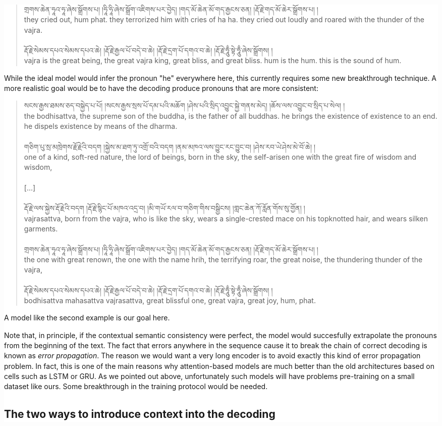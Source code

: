 > གྲགས་ཆེན་ཧཱའ་ཧཱ་ཞེས་སྒྲོགས་པ། །ཧཱི་ཧཱི་ཞེས་སྒྲོག་འཇིགས་པར་བྱེད། །གད་མོ་ཆེན་མོ་གད་རྒྱངས་ཅན། །རྡོ་རྗེ་གད་མོ་ཆེར་སྒྲོགས་པ། །<br>
> they cried out, hum phat. they terrorized him with cries of ha ha. they cried out loudly and roared with the thunder of the vajra.<br>
> <br>
> རྡོ་རྗེ་སེམས་དཔའ་སེམས་དཔའ་ཆེ། །རྡོ་རྗེ་རྒྱལ་པོ་བདེ་བ་ཆེ། །རྡོ་རྗེ་དྲག་པོ་དགའ་བ་ཆེ། །རྡོ་རྗེ་ཧཱུྃ་སྟེ་ཧཱུྃ་ཞེས་སྒྲོགས། །<br>
> vajra is the great being, the great vajra king, great bliss, and great bliss. hum is the hum. this is the sound of hum.<br>

While the ideal model would infer the pronoun "he" everywhere here, this currently requires some new breakthrough technique. A more realistic goal would be to have the decoding produce pronouns that are more consistent:

> སངས་རྒྱས་ཐམས་ཅད་བསྐྱེད་པ་པོ། །སངས་རྒྱས་སྲས་པོ་དམ་པའི་མཆོག །ཤེས་པའི་སྲིད་འབྱུང་སྐྱེ་གནས་མེད། །ཆོས་ལས་འབྱུང་བ་སྲིད་པ་སེལ། །<br>
> the bodhisattva, the supreme son of the buddha, is the father of all buddhas. he brings the existence of existence to an end. he dispels existence by means of the dharma.<br>
> <br>
> གཅིག་པུ་སྲ་མཁྲེགས་རྗོ་རྗེའི་བདག །སྐྱེས་མ་ཐག་ཏུ་འགྲོ་བའི་བདག །ནམ་མཁའ་ལས་བྱུང་རང་བྱུང་བ། །ཤེས་རབ་ཡེ་ཤེས་མེ་བོ་ཆེ། །<br>
> one of a kind, soft-red nature, the lord of beings, born in the sky, the self-arisen one with the great fire of wisdom and wisdom,<br>
> <br>
> [...]<br>
> <br>
> རྡོ་རྗེ་ལས་སྐྱེས་རྡོ་རྗེའི་བདག །རྡོ་རྗེ་སྙིང་པོ་མཁའ་འདྲ་བ། །མི་གཡོ་རལ་བ་གཅིག་གིས་བསྒྱིངས། །གླང་ཆེན་ཀོ་རློན་གོས་སུ་གྱོན། །<br>
> vajrasattva, born from the vajra, who is like the sky, wears a single-crested mace on his topknotted hair, and wears silken garments.<br>
> <br>
> གྲགས་ཆེན་ཧཱའ་ཧཱ་ཞེས་སྒྲོགས་པ། །ཧཱི་ཧཱི་ཞེས་སྒྲོག་འཇིགས་པར་བྱེད། །གད་མོ་ཆེན་མོ་གད་རྒྱངས་ཅན། །རྡོ་རྗེ་གད་མོ་ཆེར་སྒྲོགས་པ། །<br>
> the one with great renown, the one with the name hrih, the terrifying roar, the great noise, the thundering thunder of the vajra,<br>
> <br>
> རྡོ་རྗེ་སེམས་དཔའ་སེམས་དཔའ་ཆེ། །རྡོ་རྗེ་རྒྱལ་པོ་བདེ་བ་ཆེ། །རྡོ་རྗེ་དྲག་པོ་དགའ་བ་ཆེ། །རྡོ་རྗེ་ཧཱུྃ་སྟེ་ཧཱུྃ་ཞེས་སྒྲོགས། །<br>
> bodhisattva mahasattva vajrasattva, great blissful one, great vajra, great joy, hum, phat.<br>

A model like the second example is our goal here.

Note that, in principle, if the contextual semantic consistency were perfect, the model would succesfully extrapolate the pronouns from the beginning of the text. The fact that errors anywhere in the sequence cause it to break the chain of correct decoding is known as _error propagation_. The reason we would want a very long encoder is to avoid exactly this kind of error propagation problem. In fact, this is one of the main reasons why attention-based models are much better than the old architectures based on cells such as LSTM or GRU. As we pointed out above, unfortunately such models will have problems pre-training on a small dataset like ours. Some breakthrough in the training protocol would be needed.

## The two ways to introduce context into the decoding
